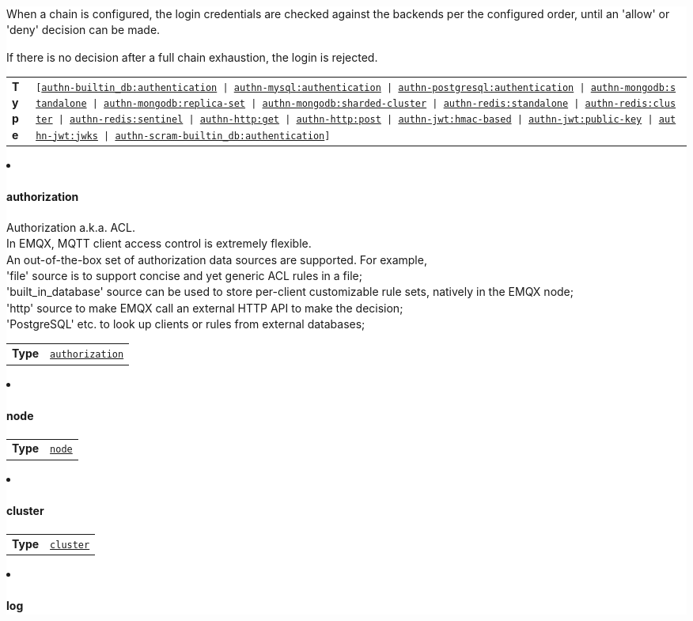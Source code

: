 When a chain is configured, the login credentials are checked against the backends per the configured order, until an 'allow' or 'deny' decision can be made.

If there is no decision after a full chain exhaustion, the login is rejected.


<table>
<tbody>
<tr><td><strong>Type</strong></td><td><code>[<a href="authn.md#authn-builtin_db-authentication">authn-builtin_db:authentication</a> | <a href="authn.md#authn-mysql-authentication">authn-mysql:authentication</a> | <a href="authn.md#authn-postgresql-authentication">authn-postgresql:authentication</a> | <a href="authn.md#authn-mongodb-standalone">authn-mongodb:standalone</a> | <a href="authn.md#authn-mongodb-replica-set">authn-mongodb:replica-set</a> | <a href="authn.md#authn-mongodb-sharded-cluster">authn-mongodb:sharded-cluster</a> | <a href="authn.md#authn-redis-standalone">authn-redis:standalone</a> | <a href="authn.md#authn-redis-cluster">authn-redis:cluster</a> | <a href="authn.md#authn-redis-sentinel">authn-redis:sentinel</a> | <a href="authn.md#authn-http-get">authn-http:get</a> | <a href="authn.md#authn-http-post">authn-http:post</a> | <a href="authn.md#authn-jwt-hmac-based">authn-jwt:hmac-based</a> | <a href="authn.md#authn-jwt-public-key">authn-jwt:public-key</a> | <a href="authn.md#authn-jwt-jwks">authn-jwt:jwks</a> | <a href="authn.md#authn-scram-builtin_db-authentication">authn-scram-builtin_db:authentication</a>]</code></td></tr></tbody>
</table>
</li>
<li>
<h4>authorization</h4>

Authorization a.k.a. ACL.<br/>
In EMQX, MQTT client access control is extremely flexible.<br/>
An out-of-the-box set of authorization data sources are supported.
For example,<br/>
'file' source is to support concise and yet generic ACL rules in a file;<br/>
'built_in_database' source can be used to store per-client customizable rule sets,
natively in the EMQX node;<br/>
'http' source to make EMQX call an external HTTP API to make the decision;<br/>
'PostgreSQL' etc. to look up clients or rules from external databases;<br/>


<table>
<tbody>
<tr><td><strong>Type</strong></td><td><code><a href="authorization">authorization</a></code></td></tr></tbody>
</table>
</li>
<li>
<h4>node</h4>


<table>
<tbody>
<tr><td><strong>Type</strong></td><td><code><a href="node">node</a></code></td></tr></tbody>
</table>
</li>
<li>
<h4>cluster</h4>


<table>
<tbody>
<tr><td><strong>Type</strong></td><td><code><a href="cluster">cluster</a></code></td></tr></tbody>
</table>
</li>
<li>
<h4>log</h4>

